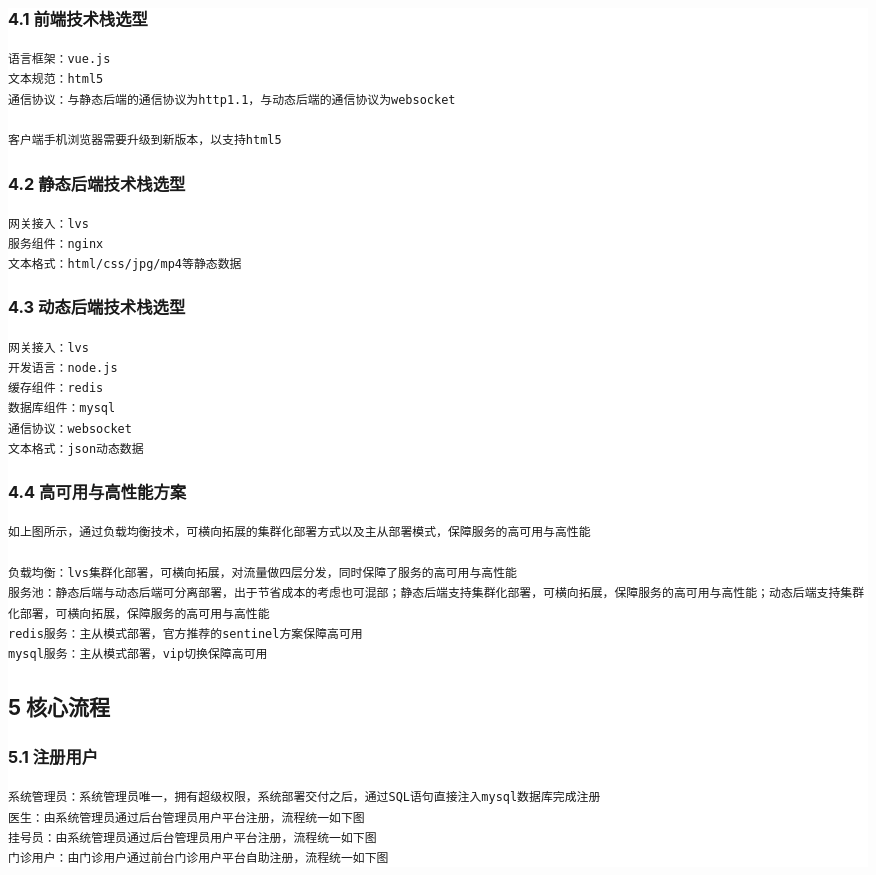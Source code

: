### 4.1 前端技术栈选型
```
语言框架：vue.js
文本规范：html5
通信协议：与静态后端的通信协议为http1.1，与动态后端的通信协议为websocket

客户端手机浏览器需要升级到新版本，以支持html5
```

### 4.2 静态后端技术栈选型
```
网关接入：lvs
服务组件：nginx
文本格式：html/css/jpg/mp4等静态数据
```

### 4.3 动态后端技术栈选型
```
网关接入：lvs
开发语言：node.js
缓存组件：redis
数据库组件：mysql
通信协议：websocket
文本格式：json动态数据
```

### 4.4 高可用与高性能方案
```
如上图所示，通过负载均衡技术，可横向拓展的集群化部署方式以及主从部署模式，保障服务的高可用与高性能

负载均衡：lvs集群化部署，可横向拓展，对流量做四层分发，同时保障了服务的高可用与高性能
服务池：静态后端与动态后端可分离部署，出于节省成本的考虑也可混部；静态后端支持集群化部署，可横向拓展，保障服务的高可用与高性能；动态后端支持集群化部署，可横向拓展，保障服务的高可用与高性能
redis服务：主从模式部署，官方推荐的sentinel方案保障高可用
mysql服务：主从模式部署，vip切换保障高可用
```

## 5 核心流程
### 5.1 注册用户
```
系统管理员：系统管理员唯一，拥有超级权限，系统部署交付之后，通过SQL语句直接注入mysql数据库完成注册
医生：由系统管理员通过后台管理员用户平台注册，流程统一如下图
挂号员：由系统管理员通过后台管理员用户平台注册，流程统一如下图
门诊用户：由门诊用户通过前台门诊用户平台自助注册，流程统一如下图
```